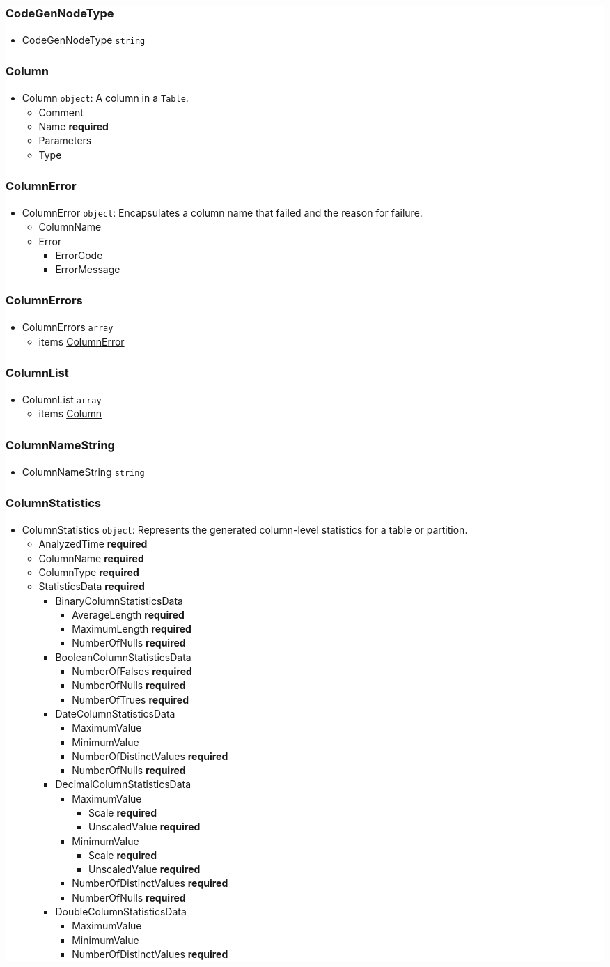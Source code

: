 ### CodeGenNodeType
* CodeGenNodeType `string`

### Column
* Column `object`: A column in a <code>Table</code>.
  * Comment
  * Name **required**
  * Parameters
  * Type

### ColumnError
* ColumnError `object`: Encapsulates a column name that failed and the reason for failure.
  * ColumnName
  * Error
    * ErrorCode
    * ErrorMessage

### ColumnErrors
* ColumnErrors `array`
  * items [ColumnError](#columnerror)

### ColumnList
* ColumnList `array`
  * items [Column](#column)

### ColumnNameString
* ColumnNameString `string`

### ColumnStatistics
* ColumnStatistics `object`: Represents the generated column-level statistics for a table or partition.
  * AnalyzedTime **required**
  * ColumnName **required**
  * ColumnType **required**
  * StatisticsData **required**
    * BinaryColumnStatisticsData
      * AverageLength **required**
      * MaximumLength **required**
      * NumberOfNulls **required**
    * BooleanColumnStatisticsData
      * NumberOfFalses **required**
      * NumberOfNulls **required**
      * NumberOfTrues **required**
    * DateColumnStatisticsData
      * MaximumValue
      * MinimumValue
      * NumberOfDistinctValues **required**
      * NumberOfNulls **required**
    * DecimalColumnStatisticsData
      * MaximumValue
        * Scale **required**
        * UnscaledValue **required**
      * MinimumValue
        * Scale **required**
        * UnscaledValue **required**
      * NumberOfDistinctValues **required**
      * NumberOfNulls **required**
    * DoubleColumnStatisticsData
      * MaximumValue
      * MinimumValue
      * NumberOfDistinctValues **required**